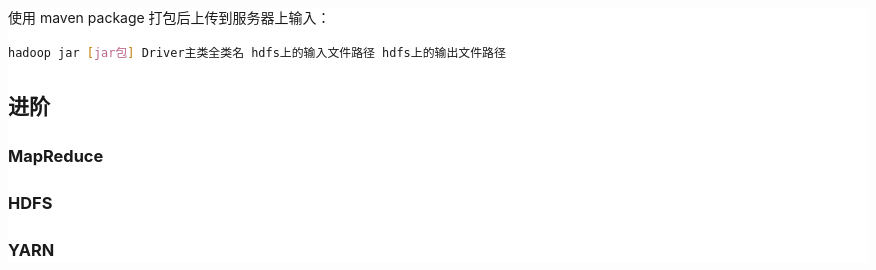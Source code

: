 使用 maven package 打包后上传到服务器上输入：

```bash
hadoop jar [jar包] Driver主类全类名 hdfs上的输入文件路径 hdfs上的输出文件路径
```



## 进阶

### MapReduce

### HDFS

### YARN
